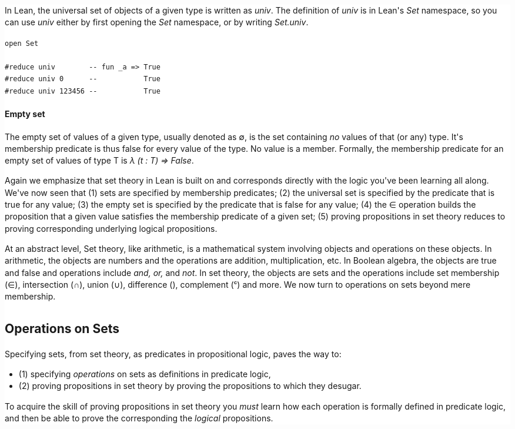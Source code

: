 In Lean, the universal set of objects of a given type is
written as *univ*. The definition of *univ* is in Lean's
*Set* namespace, so you can use *univ* either by first
opening the *Set* namespace, or by writing *Set.univ*.

```lean
open Set

#reduce univ        -- fun _a => True
#reduce univ 0      --           True
#reduce univ 123456 --           True
```

#### Empty set

The empty set of values of a given type, usually
denoted as ∅, is the set
containing *no* values of that (or any) type. It's
membership predicate is thus false for every value of
the type. No value is a member. Formally, the membership
predicate for an empty set of values of type T is
*λ (t : T) => False*.

Again we emphasize that set theory in Lean is built on and
corresponds directly with the logic you've been learning all
along. We've now seen that (1) sets are specified by membership
predicates; (2) the universal set is specified by the predicate
that is true for any value; (3) the empty set is specified by
the predicate that is false for any value; (4) the ∈ operation
builds the proposition that a given value satisfies the membership
predicate of a given set; (5) proving propositions in set theory
reduces to proving corresponding underlying logical propositions.

At an abstract level, Set theory, like arithmetic, is a mathematical
system involving objects and operations on these objects. In arithmetic,
the objects are numbers and the operations are addition, multiplication,
etc.  In Boolean algebra, the objects are true and false and operations
include *and, or,* and *not*. In set theory, the objects are sets and
the operations include set membership (∈), intersection (∩), union (∪),
difference (\), complement (ᶜ) and more. We now turn to operations on
sets beyond mere membership.

## Operations on Sets

Specifying sets, from set theory, as predicates in propositional
logic, paves the way to:

- (1) specifying *operations* on sets as definitions in predicate logic,
- (2) proving propositions in set theory by proving the propositions to which they desugar.

To acquire the skill of proving propositions in set theory you
*must* learn how each operation is formally defined in predicate logic,
and then be able to prove the corresponding the *logical* propositions.
